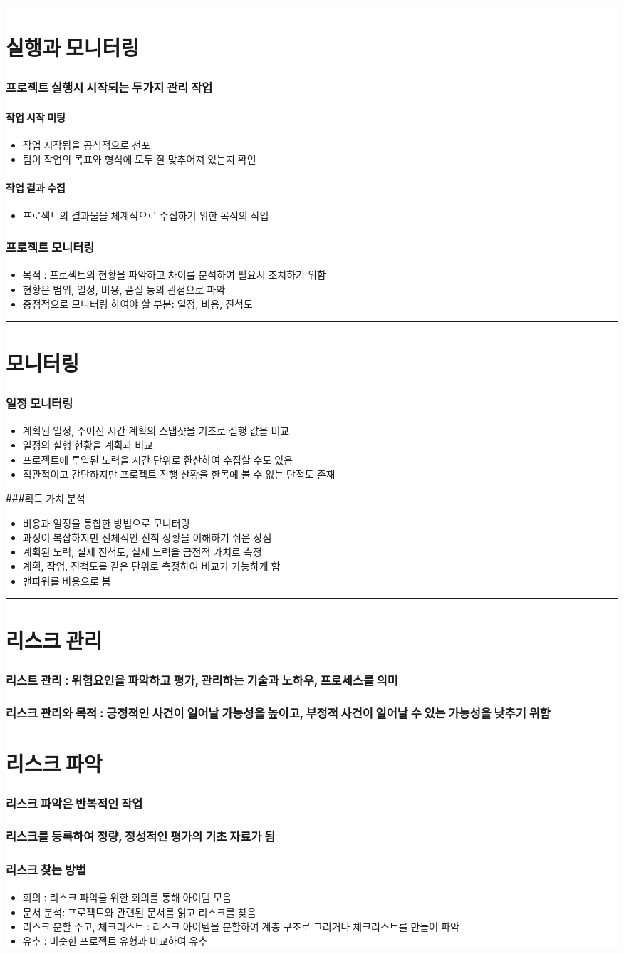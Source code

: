 ---------------
실행과 모니터링
===============
### 프로젝트 실행시 시작되는 두가지 관리 작업
#### 작업 시작 미팅
- 작업 시작됨을 공식적으로 선포
- 팀이 작업의 목표와 형식에 모두 잘 맞추어져 있는지 확인
#### 작업 결과 수집
- 프로젝트의 결과물을 체계적으로 수집하기 위한 목적의 작업

### 프로젝트 모니터링
- 목적 : 프로젝트의 현황을 파악하고 차이를 분석하여 필요시 조치하기 위함
- 현황은 범위, 일정, 비용, 품질 등의 관점으로 파악
- 중점적으로 모니터링 하여야 할 부분: 일정, 비용, 진척도

-------------------
모니터링
==================
### 일정 모니터링
- 계획된 일정, 주어진 시간 계획의 스냅샷을 기초로 실행 값을 비교
- 일정의 실행 현황을 계획과 비교
- 프로젝트에 투입된 노력을 시간 단위로 환산하여 수집할 수도 있음
- 직관적이고 간단하지만 프로젝트 진행 산황을 한목에 볼 수 없는 단점도 존재

###획득 가치 분석
- 비용과 일정을 통합한 방법으로 모니터링
- 과정이 복잡하지만 전체적인 진척 상황을 이해하기 쉬운 장점
- 계획된 노력, 실제 진척도, 실제 노력을 금전적 가치로 측정
- 계획, 작업, 진척도를 같은 단위로 측정하여 비교가 가능하게 함
- 맨파워를 비용으로 봄


----------------------
리스크 관리
=====================
### 리스트 관리 : 위험요인을 파악하고 평가, 관리하는 기술과 노하우, 프로세스를 의미
### 리스크 관리와 목적 : 긍정적인 사건이 일어날 가능성을 높이고, 부정적 사건이 일어날 수 있는 가능성을 낮추기 위함

리스크 파악
==============
### 리스크 파악은 반복적인 작업
### 리스크를 등록하여 정량, 정성적인 평가의 기초 자료가 됨
### 리스크 찾는 방법
- 회의 : 리스크 파악을 위한 회의를 통해 아이템 모음
- 문서 분석: 프로젝트와 관련된 문서를 읽고 리스크를 찾음
- 리스크 분할 주고, 체크리스트 : 리스크 아이템을 분할하여 계층 구조로 그리거나 체크리스트를 만들어 파악
- 유추 : 비슷한 프로젝트 유형과 비교하여 유추
